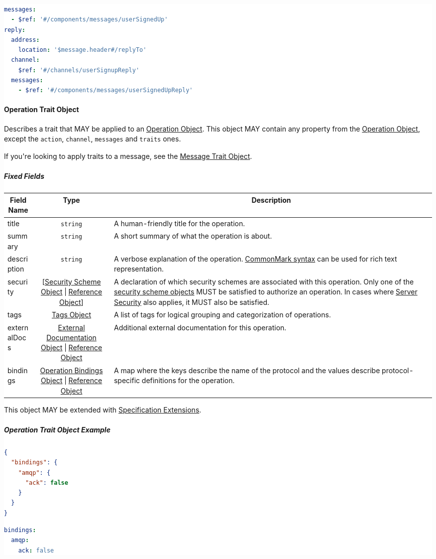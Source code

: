 ```yaml
messages:
  - $ref: '#/components/messages/userSignedUp'
reply:
  address:
    location: '$message.header#/replyTo'
  channel:
    $ref: '#/channels/userSignupReply'
  messages:
    - $ref: '#/components/messages/userSignedUpReply'
```

#### <a name="operationTraitObject"></a>Operation Trait Object

Describes a trait that MAY be applied to an [Operation Object](#operationObject). This object MAY contain any property from the [Operation Object](#operationObject), except the `action`, `channel`, `messages` and `traits` ones.

If you're looking to apply traits to a message, see the [Message Trait Object](#messageTraitObject).

##### Fixed Fields

| Field Name                                                  |                                                 Type                                                  | Description                                                                                                                                                                                                                                                                                |
| ----------------------------------------------------------- | :---------------------------------------------------------------------------------------------------: | ------------------------------------------------------------------------------------------------------------------------------------------------------------------------------------------------------------------------------------------------------------------------------------------ |
| <a name="operationTraitObjectTitle"></a>title               |                                               `string`                                                | A human-friendly title for the operation.                                                                                                                                                                                                                                                  |
| <a name="operationTraitObjectSummary"></a>summary           |                                               `string`                                                | A short summary of what the operation is about.                                                                                                                                                                                                                                            |
| <a name="operationTraitObjectDescription"></a>description   |                                               `string`                                                | A verbose explanation of the operation. [CommonMark syntax](https://spec.commonmark.org/) can be used for rich text representation.                                                                                                                                                        |
| <a name="operationTraitObjectSecurity"></a>security         |       [[Security Scheme Object](#securitySchemeObject) \| [Reference Object](#referenceObject)]       | A declaration of which security schemes are associated with this operation. Only one of the [security scheme objects](#securitySchemeObject) MUST be satisfied to authorize an operation. In cases where [Server Security](#serverObjectSecurity) also applies, it MUST also be satisfied. |
| <a name="operationTraitObjectTags"></a>tags                 |                                      [Tags Object](#tagsObject)                                       | A list of tags for logical grouping and categorization of operations.                                                                                                                                                                                                                      |
| <a name="operationTraitObjectExternalDocs"></a>externalDocs | [External Documentation Object](#externalDocumentationObject) \| [Reference Object](#referenceObject) | Additional external documentation for this operation.                                                                                                                                                                                                                                      |
| <a name="operationTraitObjectBindings"></a>bindings         |     [Operation Bindings Object](#operationBindingsObject) \| [Reference Object](#referenceObject)     | A map where the keys describe the name of the protocol and the values describe protocol-specific definitions for the operation.                                                                                                                                                            |

This object MAY be extended with [Specification Extensions](#specificationExtensions).

##### Operation Trait Object Example

```json
{
  "bindings": {
    "amqp": {
      "ack": false
    }
  }
}
```

```yaml
bindings:
  amqp:
    ack: false
```
